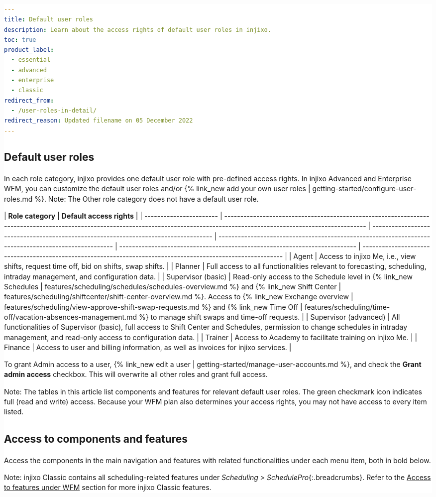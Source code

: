 ```yaml
---
title: Default user roles
description: Learn about the access rights of default user roles in injixo.
toc: true
product_label:
  - essential
  - advanced
  - enterprise
  - classic
redirect_from:
  - /user-roles-in-detail/
redirect_reason: Updated filename on 05 December 2022
---
```

## Default user roles

In each role category, injixo provides one default user role with pre-defined access rights. In injixo Advanced and Enterprise WFM, you can customize the default user roles and/or {% link_new add your own user roles | getting-started/configure-user-roles.md %}. Note: The Other role category does not have a default user role.

| **Role category**                | **Default access rights**                                                                                                                                                                      |
| ----------------------- | --------------------------------------------------------------------------------------------------------------------------------------------------------------------------------- | ----------------------------------------------------------------------------------- | ---------------------------------------------------------------------------------------------------- | -------------------------------------------------------------------------- | ------------------------------------------------------------------------------------------------------------ |
| Agent                 | Access to injixo Me, i.e., view shifts, request time off, bid on shifts, swap shifts.                                                                           |
| Planner               | Full access to all functionalities relevant to forecasting, scheduling, intraday management, and configuration data.                                                                    |
| Supervisor (basic)    | Read-only access to the Schedule level in {% link_new Schedules | features/scheduling/schedules/schedules-overview.md %} and {% link_new Shift Center | features/scheduling/shiftcenter/shift-center-overview.md %}. Access to {% link_new Exchange overview | features/scheduling/view-approve-shift-swap-requests.md %} and {% link_new Time Off | features/scheduling/time-off/vacation-absences-management.md %} to manage shift swaps and time-off requests. |
| Supervisor (advanced) | All functionalities of Supervisor (basic), full access to Shift Center and Schedules, permission to change schedules in intraday management, and read-only access to configuration data. |
| Trainer               | Access to Academy to facilitate training on injixo Me.                                                                                                                            |
| Finance               | Access to user and billing information, as well as invoices for injixo services.                                                                                                  |


To grant Admin access to a user, {% link_new edit a user | getting-started/manage-user-accounts.md %}, and check the **Grant admin access** checkbox. This will overwrite all other roles and grant full access.

Note: The tables in this article list components and features for relevant default user roles. The green checkmark icon <i class="fa fa-check" style="color:#1cb396"></i> indicates full (read and write) access. Because your WFM plan also determines your access rights, you may not have access to every item listed.

## Access to components and features

Access the components in the main navigation and features with related functionalities under each menu item, both in bold below.

Note: injixo Classic contains all scheduling-related features under _Scheduling > SchedulePro_{:.breadcrumbs}. Refer to the [Access to features under WFM](#access-to-features-in-wfm) section for more injixo Classic features.
